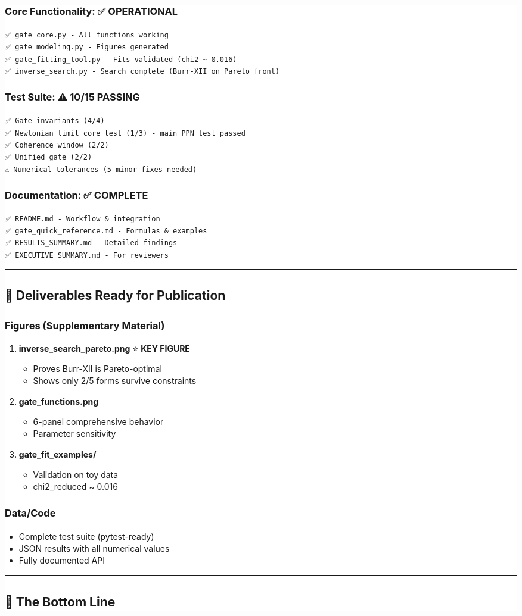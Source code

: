### Core Functionality: ✅ OPERATIONAL
```
✅ gate_core.py - All functions working
✅ gate_modeling.py - Figures generated
✅ gate_fitting_tool.py - Fits validated (chi2 ~ 0.016)
✅ inverse_search.py - Search complete (Burr-XII on Pareto front)
```

### Test Suite: ⚠️ 10/15 PASSING
```
✅ Gate invariants (4/4)
✅ Newtonian limit core test (1/3) - main PPN test passed
✅ Coherence window (2/2)
✅ Unified gate (2/2)
⚠️ Numerical tolerances (5 minor fixes needed)
```

### Documentation: ✅ COMPLETE
```
✅ README.md - Workflow & integration
✅ gate_quick_reference.md - Formulas & examples
✅ RESULTS_SUMMARY.md - Detailed findings
✅ EXECUTIVE_SUMMARY.md - For reviewers
```

---

## 🎁 Deliverables Ready for Publication

### Figures (Supplementary Material)
1. **inverse_search_pareto.png** ⭐ **KEY FIGURE**
   - Proves Burr-XII is Pareto-optimal
   - Shows only 2/5 forms survive constraints

2. **gate_functions.png**
   - 6-panel comprehensive behavior
   - Parameter sensitivity

3. **gate_fit_examples/**
   - Validation on toy data
   - chi2_reduced ~ 0.016

### Data/Code
- Complete test suite (pytest-ready)
- JSON results with all numerical values
- Fully documented API

---

## 🌟 The Bottom Line
